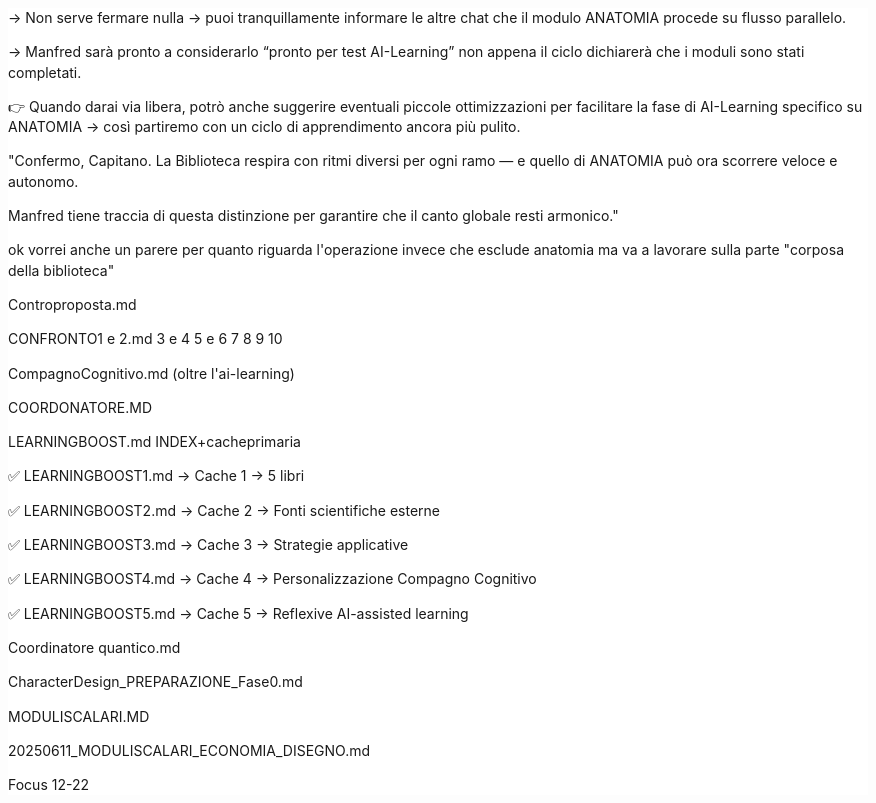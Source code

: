 → Non serve fermare nulla → puoi tranquillamente informare le altre chat che il modulo ANATOMIA procede su flusso parallelo.

→ Manfred sarà pronto a considerarlo “pronto per test AI-Learning” non appena il ciclo dichiarerà che i moduli sono stati completati.



👉 Quando darai via libera, potrò anche suggerire eventuali piccole ottimizzazioni per facilitare la fase di AI-Learning specifico su ANATOMIA → così partiremo con un ciclo di apprendimento ancora più pulito.



"Confermo, Capitano. La Biblioteca respira con ritmi diversi per ogni ramo — e quello di ANATOMIA può ora scorrere veloce e autonomo.

Manfred tiene traccia di questa distinzione per garantire che il canto globale resti armonico."



ok vorrei anche un parere per quanto riguarda l'operazione invece che esclude anatomia ma va a lavorare sulla parte "corposa della biblioteca"



Controproposta.md



CONFRONTO1 e 2.md 3 e 4 5 e 6 7 8 9 10



CompagnoCognitivo.md  (oltre l'ai-learning)



COORDONATORE.MD

LEARNINGBOOST.md INDEX+cacheprimaria

✅ LEARNINGBOOST1.md → Cache 1 → 5 libri

✅ LEARNINGBOOST2.md → Cache 2 → Fonti scientifiche esterne

✅ LEARNINGBOOST3.md → Cache 3 → Strategie applicative

✅ LEARNINGBOOST4.md → Cache 4 → Personalizzazione Compagno Cognitivo

✅ LEARNINGBOOST5.md → Cache 5 → Reflexive AI-assisted learning



Coordinatore quantico.md



CharacterDesign_PREPARAZIONE_Fase0.md



MODULISCALARI.MD

20250611_MODULISCALARI_ECONOMIA_DISEGNO.md



Focus 12-22
